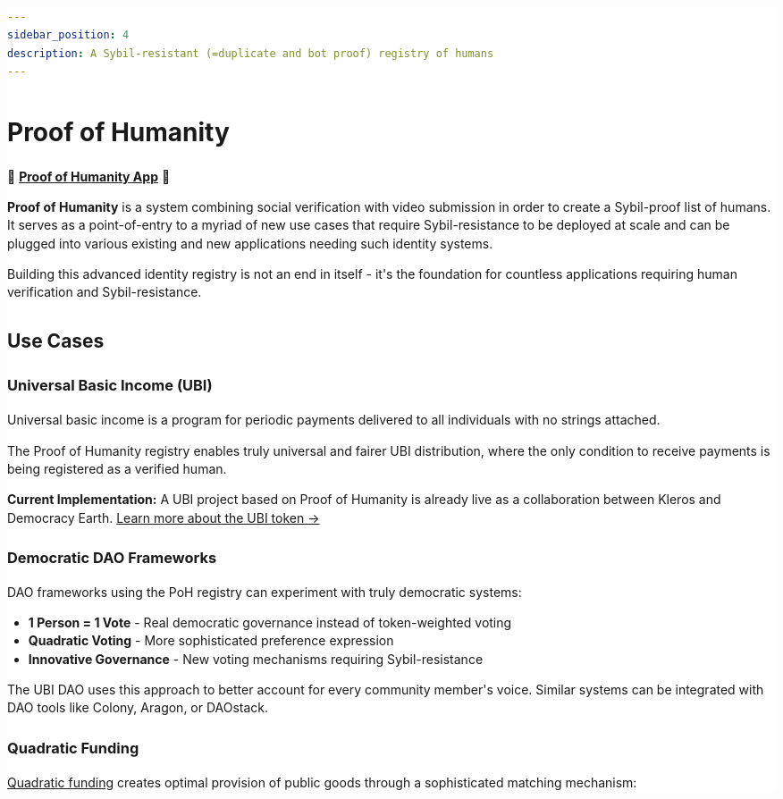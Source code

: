 ```yaml
---
sidebar_position: 4
description: A Sybil-resistant (=duplicate and bot proof) registry of humans
---
```


# Proof of Humanity

👤 **[Proof of Humanity App](https://proofofhumanity.id/)** 👤


**Proof of Humanity** is a system combining social verification with video submission in order to create a Sybil-proof list of humans. It serves as a point-of-entry to a myriad of new use cases that require Sybil-resistance to be deployed at scale and can be plugged into various existing and new applications needing such identity systems.

<iframe width="100%" height="315" src="https://www.youtube.com/embed/bVUGvCHd3w0" title="Proof of Humanity Explainer" frameborder="0" allow="accelerometer; autoplay; clipboard-write; encrypted-media; gyroscope; picture-in-picture" allowfullscreen></iframe>

Building this advanced identity registry is not an end in itself - it's the foundation for countless applications requiring human verification and Sybil-resistance.

## Use Cases

### Universal Basic Income (UBI)

Universal basic income is a program for periodic payments delivered to all individuals with no strings attached.

The Proof of Humanity registry enables truly universal and fairer UBI distribution, where the only condition to receive payments is being registered as a verified human.

**Current Implementation:** A UBI project based on Proof of Humanity is already live as a collaboration between Kleros and Democracy Earth. [Learn more about the UBI token →](https://blog.kleros.io/proof-of-humanity-building-the-internet-of-humans/)

### Democratic DAO Frameworks

DAO frameworks using the PoH registry can experiment with truly democratic systems:

- **1 Person = 1 Vote** - Real democratic governance instead of token-weighted voting
- **Quadratic Voting** - More sophisticated preference expression
- **Innovative Governance** - New voting mechanisms requiring Sybil-resistance

The UBI DAO uses this approach to better account for every community member's voice. Similar systems can be integrated with DAO tools like Colony, Aragon, or DAOstack.

### Quadratic Funding

[Quadratic funding](https://wtfisqf.com/) creates optimal provision of public goods through a sophisticated matching mechanism:
